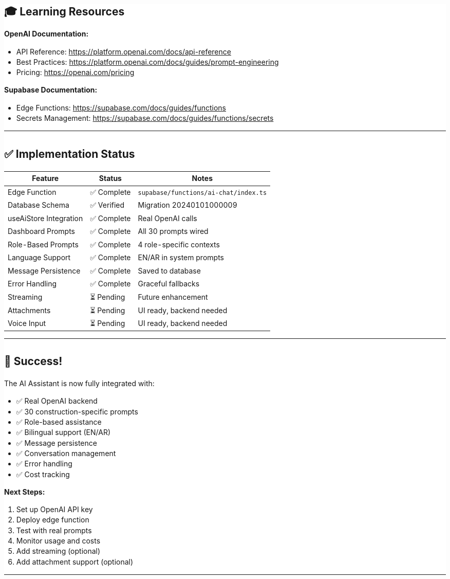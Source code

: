 ## 🎓 Learning Resources

**OpenAI Documentation:**
- API Reference: https://platform.openai.com/docs/api-reference
- Best Practices: https://platform.openai.com/docs/guides/prompt-engineering
- Pricing: https://openai.com/pricing

**Supabase Documentation:**
- Edge Functions: https://supabase.com/docs/guides/functions
- Secrets Management: https://supabase.com/docs/guides/functions/secrets

---

## ✅ Implementation Status

| Feature | Status | Notes |
|---------|--------|-------|
| Edge Function | ✅ Complete | `supabase/functions/ai-chat/index.ts` |
| Database Schema | ✅ Verified | Migration 20240101000009 |
| useAiStore Integration | ✅ Complete | Real OpenAI calls |
| Dashboard Prompts | ✅ Complete | All 30 prompts wired |
| Role-Based Prompts | ✅ Complete | 4 role-specific contexts |
| Language Support | ✅ Complete | EN/AR in system prompts |
| Message Persistence | ✅ Complete | Saved to database |
| Error Handling | ✅ Complete | Graceful fallbacks |
| Streaming | ⏳ Pending | Future enhancement |
| Attachments | ⏳ Pending | UI ready, backend needed |
| Voice Input | ⏳ Pending | UI ready, backend needed |

---

## 🎉 Success!

The AI Assistant is now fully integrated with:
- ✅ Real OpenAI backend
- ✅ 30 construction-specific prompts
- ✅ Role-based assistance
- ✅ Bilingual support (EN/AR)
- ✅ Message persistence
- ✅ Conversation management
- ✅ Error handling
- ✅ Cost tracking

**Next Steps:**
1. Set up OpenAI API key
2. Deploy edge function
3. Test with real prompts
4. Monitor usage and costs
5. Add streaming (optional)
6. Add attachment support (optional)

---